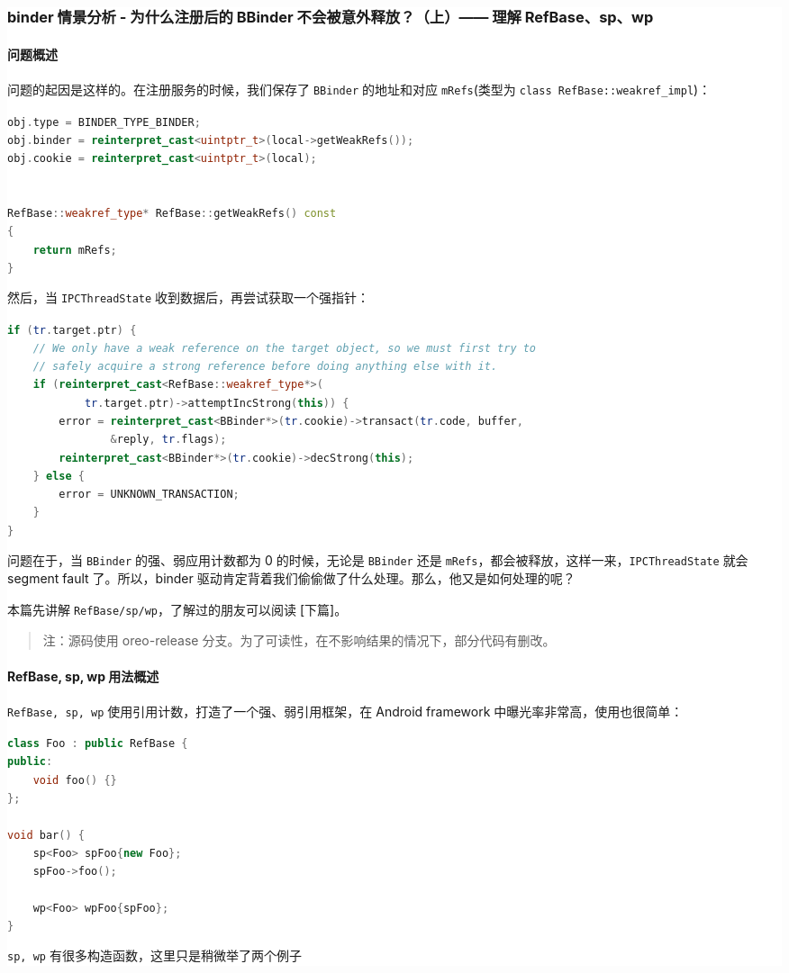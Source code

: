 
### binder 情景分析 - 为什么注册后的 BBinder 不会被意外释放？（上）—— 理解 RefBase、sp、wp

#### 问题概述

问题的起因是这样的。在注册服务的时候，我们保存了 `BBinder` 的地址和对应 `mRefs`(类型为 `class RefBase::weakref_impl`)：

```C++
obj.type = BINDER_TYPE_BINDER;
obj.binder = reinterpret_cast<uintptr_t>(local->getWeakRefs());
obj.cookie = reinterpret_cast<uintptr_t>(local);


RefBase::weakref_type* RefBase::getWeakRefs() const
{
    return mRefs;
}
```

然后，当 `IPCThreadState` 收到数据后，再尝试获取一个强指针：
```C++
if (tr.target.ptr) {
    // We only have a weak reference on the target object, so we must first try to
    // safely acquire a strong reference before doing anything else with it.
    if (reinterpret_cast<RefBase::weakref_type*>(
            tr.target.ptr)->attemptIncStrong(this)) {
        error = reinterpret_cast<BBinder*>(tr.cookie)->transact(tr.code, buffer,
                &reply, tr.flags);
        reinterpret_cast<BBinder*>(tr.cookie)->decStrong(this);
    } else {
        error = UNKNOWN_TRANSACTION;
    }
}
```

问题在于，当 `BBinder` 的强、弱应用计数都为 0 的时候，无论是 `BBinder` 还是 `mRefs`，都会被释放，这样一来，`IPCThreadState` 就会 segment fault 了。所以，binder 驱动肯定背着我们偷偷做了什么处理。那么，他又是如何处理的呢？


本篇先讲解 `RefBase/sp/wp`，了解过的朋友可以阅读 [下篇]。

> 注：源码使用 oreo-release 分支。为了可读性，在不影响结果的情况下，部分代码有删改。

#### RefBase, sp, wp 用法概述

`RefBase, sp, wp` 使用引用计数，打造了一个强、弱引用框架，在 Android framework 中曝光率非常高，使用也很简单：
```C++
class Foo : public RefBase {
public:
    void foo() {}
};

void bar() {
    sp<Foo> spFoo{new Foo};
    spFoo->foo();

    wp<Foo> wpFoo{spFoo};
}
```
`sp, wp` 有很多构造函数，这里只是稍微举了两个例子
